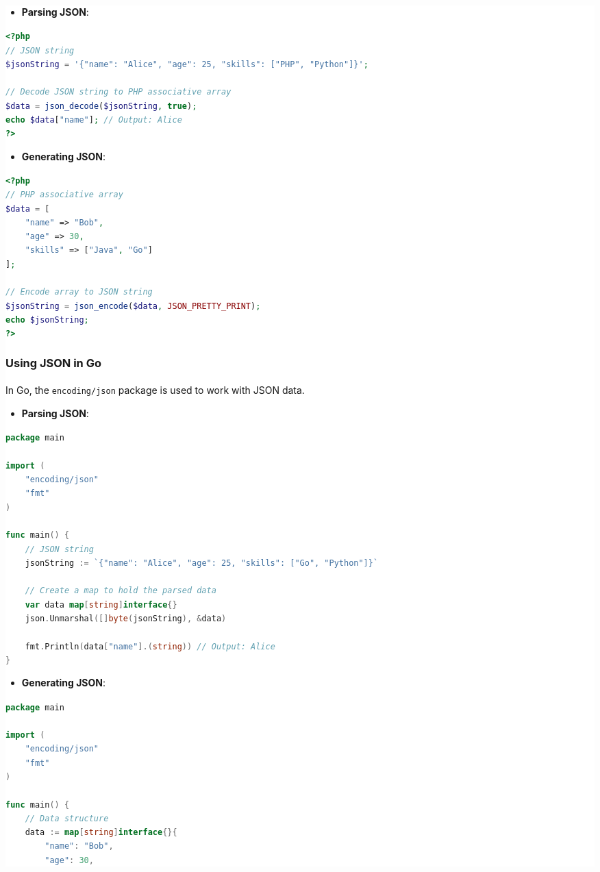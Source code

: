 - **Parsing JSON**:
```php
<?php
// JSON string
$jsonString = '{"name": "Alice", "age": 25, "skills": ["PHP", "Python"]}';

// Decode JSON string to PHP associative array
$data = json_decode($jsonString, true);
echo $data["name"]; // Output: Alice
?>
```

- **Generating JSON**:
```php
<?php
// PHP associative array
$data = [
    "name" => "Bob",
    "age" => 30,
    "skills" => ["Java", "Go"]
];

// Encode array to JSON string
$jsonString = json_encode($data, JSON_PRETTY_PRINT);
echo $jsonString;
?>
```

### Using JSON in Go
In Go, the `encoding/json` package is used to work with JSON data.

- **Parsing JSON**:
```go
package main

import (
	"encoding/json"
	"fmt"
)

func main() {
	// JSON string
	jsonString := `{"name": "Alice", "age": 25, "skills": ["Go", "Python"]}`

	// Create a map to hold the parsed data
	var data map[string]interface{}
	json.Unmarshal([]byte(jsonString), &data)

	fmt.Println(data["name"].(string)) // Output: Alice
}
```

- **Generating JSON**:
```go
package main

import (
	"encoding/json"
	"fmt"
)

func main() {
	// Data structure
	data := map[string]interface{}{
		"name": "Bob",
		"age": 30,
```